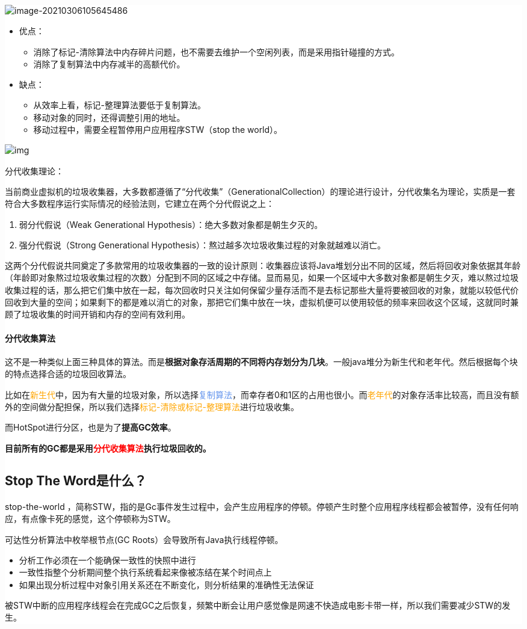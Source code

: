   ![image-20210306105645486](https://gitee.com/lgaaip/img/raw/master/20210306105646.png)

- 优点：

  - 消除了标记-清除算法中内存碎片问题，也不需要去维护一个空闲列表，而是采用指针碰撞的方式。
  - 消除了复制算法中内存减半的高额代价。

- 缺点：

  - 从效率上看，标记-整理算法要低于复制算法。
  - 移动对象的同时，还得调整引用的地址。
  - 移动过程中，需要全程暂停用户应用程序STW（stop the world）。

![img](https://gitee.com/lgaaip/img/raw/master/20210306105844.png)

分代收集理论：

当前商业虚拟机的垃圾收集器，大多数都遵循了“分代收集”（GenerationalCollection）的理论进行设计，分代收集名为理论，实质是一套符合大多数程序运行实际情况的经验法则，它建立在两个分代假说之上：

1. 弱分代假说（Weak Generational Hypothesis）：绝大多数对象都是朝生夕灭的。

2. 强分代假说（Strong Generational Hypothesis）：熬过越多次垃圾收集过程的对象就越难以消亡。

这两个分代假说共同奠定了多款常用的垃圾收集器的一致的设计原则：收集器应该将Java堆划分出不同的区域，然后将回收对象依据其年龄（年龄即对象熬过垃圾收集过程的次数）分配到不同的区域之中存储。显而易见，如果一个区域中大多数对象都是朝生夕灭，难以熬过垃圾收集过程的话，那么把它们集中放在一起，每次回收时只关注如何保留少量存活而不是去标记那些大量将要被回收的对象，就能以较低代价回收到大量的空间；如果剩下的都是难以消亡的对象，那把它们集中放在一块，虚拟机便可以使用较低的频率来回收这个区域，这就同时兼顾了垃圾收集的时间开销和内存的空间有效利用。

#### **分代收集算法**

这不是一种类似上面三种具体的算法。而是**根据对象存活周期的不同将内存划分为几块**。一般java堆分为新生代和老年代。然后根据每个块的特点选择合适的垃圾回收算法。

比如在<font color='orange'>新生代</font>中，因为有大量的垃圾对象，所以选择<font color='cornflowerblue'>复制算法</font>，而幸存者0和1区的占用也很小。而<font color='orange'>老年代</font>的对象存活率比较高，而且没有额外的空间做分配担保，所以我们选择<font color='orange'>标记-清除或标记-整理算法</font>进行垃圾收集。

而HotSpot进行分区，也是为了**提高GC效率**。

**目前所有的GC都是采用<font color='red'>分代收集算法</font>执行垃圾回收的。**



## Stop The Word是什么？

stop-the-world ，简称STW，指的是Gc事件发生过程中，会产生应用程序的停顿。停顿产生时整个应用程序线程都会被暂停，没有任何响应，有点像卡死的感觉，这个停顿称为STW。

可达性分析算法中枚举根节点(GC Roots）会导致所有Java执行线程停顿。

- 分析工作必须在一个能确保一致性的快照中进行
- 一致性指整个分析期间整个执行系统看起来像被冻结在某个时间点上
- 如果出现分析过程中对象引用关系还在不断变化，则分析结果的准确性无法保证

被STW中断的应用程序线程会在完成GC之后恢复，频繁中断会让用户感觉像是网速不快造成电影卡带一样，所以我们需要减少STW的发生。


